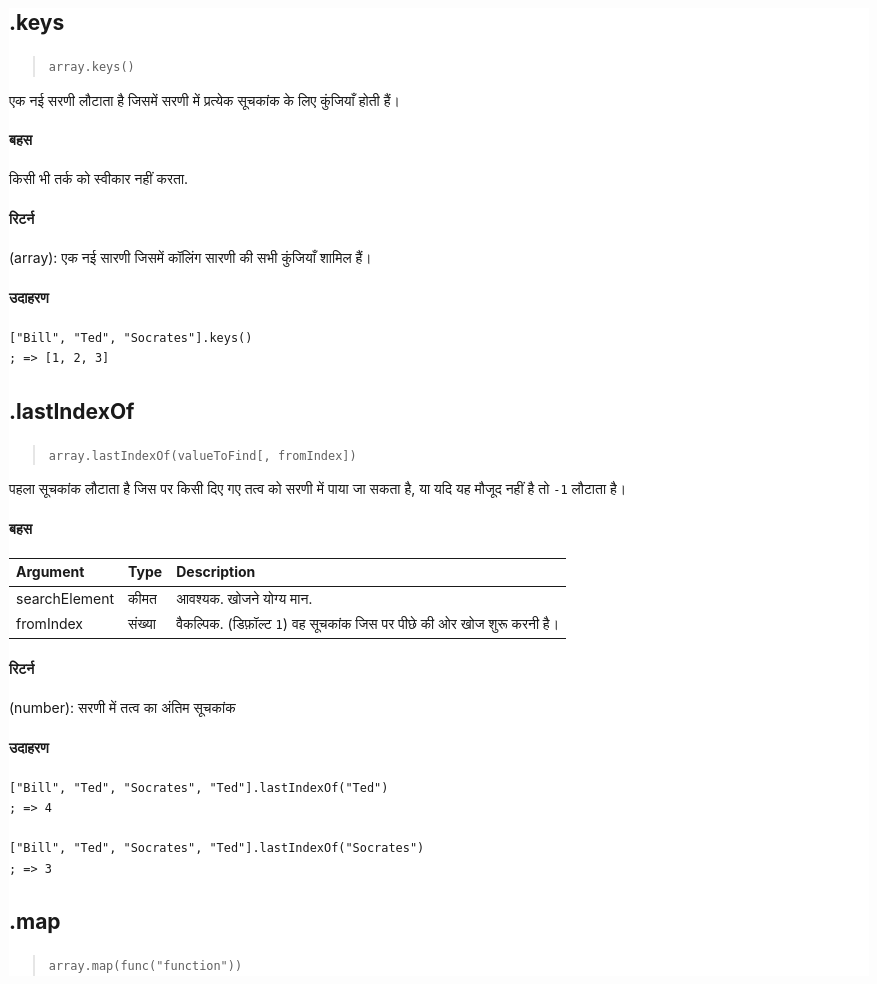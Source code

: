 

## .keys
> `array.keys()`

एक नई सरणी लौटाता है जिसमें सरणी में प्रत्येक सूचकांक के लिए कुंजियाँ होती हैं।

#### बहस
किसी भी तर्क को स्वीकार नहीं करता.


#### रिटर्न
(array): एक नई सारणी जिसमें कॉलिंग सारणी की सभी कुंजियाँ शामिल हैं।


#### उदाहरण
```autohotkey
["Bill", "Ted", "Socrates"].keys()
; => [1, 2, 3]
```



## .lastIndexOf
> `array.lastIndexOf(valueToFind[, fromIndex])`

पहला सूचकांक लौटाता है जिस पर किसी दिए गए तत्व को सरणी में पाया जा सकता है, या यदि यह मौजूद नहीं है तो `-1` लौटाता है।

#### बहस
| Argument       | Type         | Description  |
| :------------- | :----------- | :----------- |
|  searchElement | कीमत        | आवश्यक. खोजने योग्य मान. |
|  fromIndex     | संख्या       | वैकल्पिक. (डिफ़ॉल्ट `1`) वह सूचकांक जिस पर पीछे की ओर खोज शुरू करनी है। |


#### रिटर्न
(number): सरणी में तत्व का अंतिम सूचकांक


#### उदाहरण
```autohotkey
["Bill", "Ted", "Socrates", "Ted"].lastIndexOf("Ted")
; => 4

["Bill", "Ted", "Socrates", "Ted"].lastIndexOf("Socrates")
; => 3
```



## .map
> `array.map(func("function"))`
